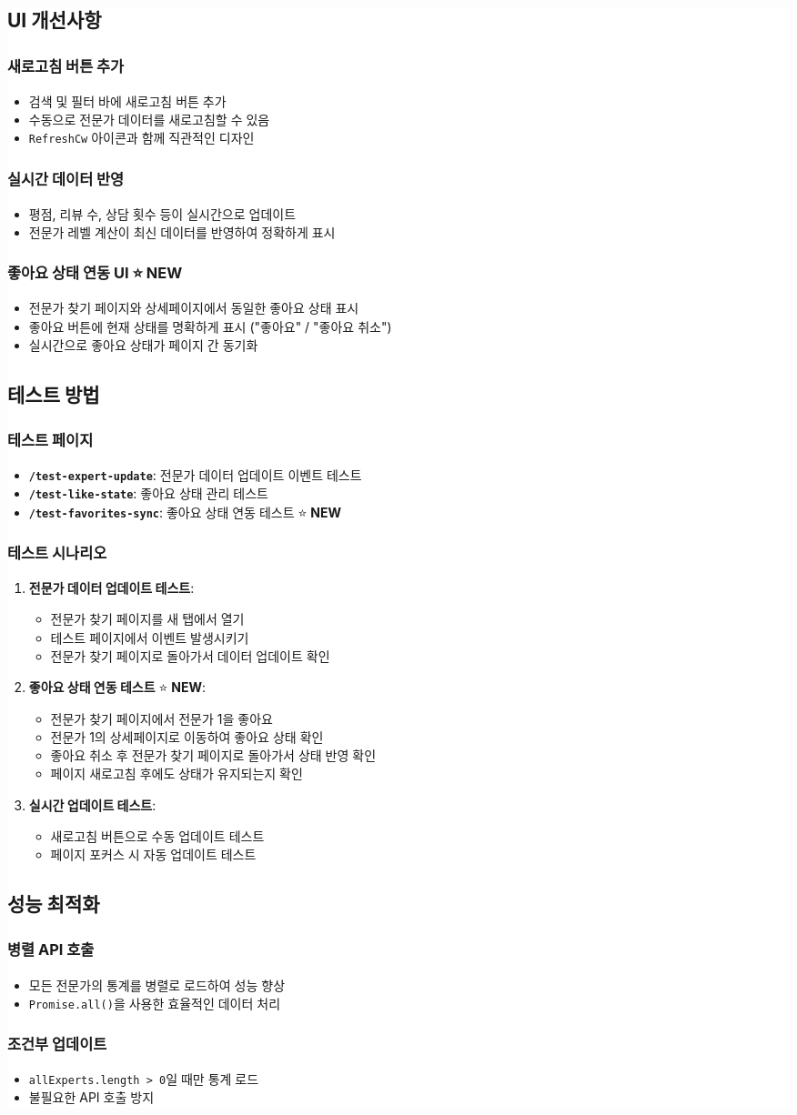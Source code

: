 ## UI 개선사항

### 새로고침 버튼 추가
- 검색 및 필터 바에 새로고침 버튼 추가
- 수동으로 전문가 데이터를 새로고침할 수 있음
- `RefreshCw` 아이콘과 함께 직관적인 디자인

### 실시간 데이터 반영
- 평점, 리뷰 수, 상담 횟수 등이 실시간으로 업데이트
- 전문가 레벨 계산이 최신 데이터를 반영하여 정확하게 표시

### 좋아요 상태 연동 UI ⭐ **NEW**
- 전문가 찾기 페이지와 상세페이지에서 동일한 좋아요 상태 표시
- 좋아요 버튼에 현재 상태를 명확하게 표시 ("좋아요" / "좋아요 취소")
- 실시간으로 좋아요 상태가 페이지 간 동기화

## 테스트 방법

### 테스트 페이지
- **`/test-expert-update`**: 전문가 데이터 업데이트 이벤트 테스트
- **`/test-like-state`**: 좋아요 상태 관리 테스트
- **`/test-favorites-sync`**: 좋아요 상태 연동 테스트 ⭐ **NEW**

### 테스트 시나리오
1. **전문가 데이터 업데이트 테스트**:
   - 전문가 찾기 페이지를 새 탭에서 열기
   - 테스트 페이지에서 이벤트 발생시키기
   - 전문가 찾기 페이지로 돌아가서 데이터 업데이트 확인

2. **좋아요 상태 연동 테스트** ⭐ **NEW**:
   - 전문가 찾기 페이지에서 전문가 1을 좋아요
   - 전문가 1의 상세페이지로 이동하여 좋아요 상태 확인
   - 좋아요 취소 후 전문가 찾기 페이지로 돌아가서 상태 반영 확인
   - 페이지 새로고침 후에도 상태가 유지되는지 확인

3. **실시간 업데이트 테스트**:
   - 새로고침 버튼으로 수동 업데이트 테스트
   - 페이지 포커스 시 자동 업데이트 테스트

## 성능 최적화

### 병렬 API 호출
- 모든 전문가의 통계를 병렬로 로드하여 성능 향상
- `Promise.all()`을 사용한 효율적인 데이터 처리

### 조건부 업데이트
- `allExperts.length > 0`일 때만 통계 로드
- 불필요한 API 호출 방지
